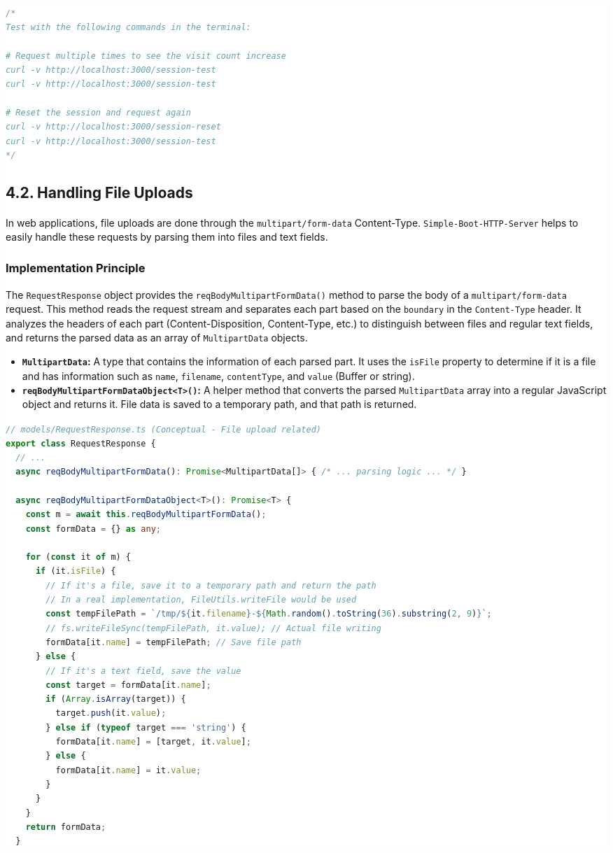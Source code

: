 ```typescript
/*
Test with the following commands in the terminal:

# Request multiple times to see the visit count increase
curl -v http://localhost:3000/session-test
curl -v http://localhost:3000/session-test

# Reset the session and request again
curl -v http://localhost:3000/session-reset
curl -v http://localhost:3000/session-test
*/
```

## 4.2. Handling File Uploads

In web applications, file uploads are done through the `multipart/form-data` Content-Type. `Simple-Boot-HTTP-Server` helps to easily handle these requests by parsing them into files and text fields.

### Implementation Principle

The `RequestResponse` object provides the `reqBodyMultipartFormData()` method to parse the body of a `multipart/form-data` request. This method reads the request stream and separates each part based on the `boundary` in the `Content-Type` header. It analyzes the headers of each part (Content-Disposition, Content-Type, etc.) to distinguish between files and regular text fields, and returns the parsed data as an array of `MultipartData` objects.

-   **`MultipartData`:** A type that contains the information of each parsed part. It uses the `isFile` property to determine if it is a file and has information such as `name`, `filename`, `contentType`, and `value` (Buffer or string).
-   **`reqBodyMultipartFormDataObject<T>()`:** A helper method that converts the parsed `MultipartData` array into a regular JavaScript object and returns it. File data is saved to a temporary path, and that path is returned.

```typescript
// models/RequestResponse.ts (Conceptual - File upload related)
export class RequestResponse {
  // ...
  async reqBodyMultipartFormData(): Promise<MultipartData[]> { /* ... parsing logic ... */ }

  async reqBodyMultipartFormDataObject<T>(): Promise<T> {
    const m = await this.reqBodyMultipartFormData();
    const formData = {} as any;

    for (const it of m) {
      if (it.isFile) {
        // If it's a file, save it to a temporary path and return the path
        // In a real implementation, FileUtils.writeFile would be used
        const tempFilePath = `/tmp/${it.filename}-${Math.random().toString(36).substring(2, 9)}`;
        // fs.writeFileSync(tempFilePath, it.value); // Actual file writing
        formData[it.name] = tempFilePath; // Save file path
      } else {
        // If it's a text field, save the value
        const target = formData[it.name];
        if (Array.isArray(target)) {
          target.push(it.value);
        } else if (typeof target === 'string') {
          formData[it.name] = [target, it.value];
        } else {
          formData[it.name] = it.value;
        }
      }
    }
    return formData;
  }
```